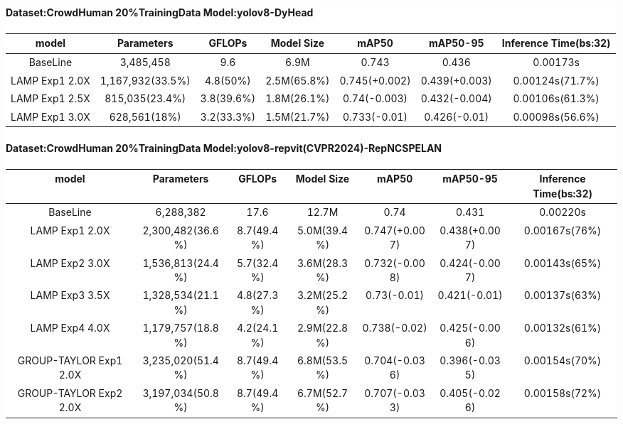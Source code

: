 #### Dataset:CrowdHuman 20%TrainingData Model:yolov8-DyHead
| model | Parameters | GFLOPs | Model Size | mAP50 | mAP50-95 | Inference Time(bs:32) |
| :----: | :----: | :----: | :----: | :----: | :----: | :----: |
| BaseLine | 3,485,458 | 9.6 | 6.9M | 0.743 | 0.436 | 0.00173s |
| LAMP Exp1 2.0X | 1,167,932(33.5%) | 4.8(50%) | 2.5M(65.8%) | 0.745(+0.002) | 0.439(+0.003) | 0.00124s(71.7%) |
| LAMP Exp1 2.5X | 815,035(23.4%) | 3.8(39.6%) | 1.8M(26.1%) | 0.74(-0.003) | 0.432(-0.004) | 0.00106s(61.3%) |
| LAMP Exp1 3.0X | 628,561(18%) | 3.2(33.3%) | 1.5M(21.7%) | 0.733(-0.01) | 0.426(-0.01) | 0.00098s(56.6%) |

#### Dataset:CrowdHuman 20%TrainingData Model:yolov8-repvit(CVPR2024)-RepNCSPELAN
| model | Parameters | GFLOPs | Model Size | mAP50 | mAP50-95 | Inference Time(bs:32) |
| :----: | :----: | :----: | :----: | :----: | :----: | :----: |
| BaseLine | 6,288,382 | 17.6 | 12.7M | 0.74 | 0.431 | 0.00220s |
| LAMP Exp1 2.0X | 2,300,482(36.6%) | 8.7(49.4%) | 5.0M(39.4%) | 0.747(+0.007) | 0.438(+0.007) | 0.00167s(76%) |
| LAMP Exp2 3.0X | 1,536,813(24.4%) | 5.7(32.4%) | 3.6M(28.3%) | 0.732(-0.008) | 0.424(-0.007) | 0.00143s(65%) |
| LAMP Exp3 3.5X | 1,328,534(21.1%) | 4.8(27.3%) | 3.2M(25.2%) | 0.73(-0.01) | 0.421(-0.01) | 0.00137s(63%) |
| LAMP Exp4 4.0X | 1,179,757(18.8%) | 4.2(24.1%) | 2.9M(22.8%) | 0.738(-0.02) | 0.425(-0.006) | 0.00132s(61%) |
| GROUP-TAYLOR Exp1 2.0X | 3,235,020(51.4%) | 8.7(49.4%) | 6.8M(53.5%) | 0.704(-0.036) | 0.396(-0.035) | 0.00154s(70%) |
| GROUP-TAYLOR Exp2 2.0X | 3,197,034(50.8%) | 8.7(49.4%) | 6.7M(52.7%) | 0.707(-0.033) | 0.405(-0.026) | 0.00158s(72%) |